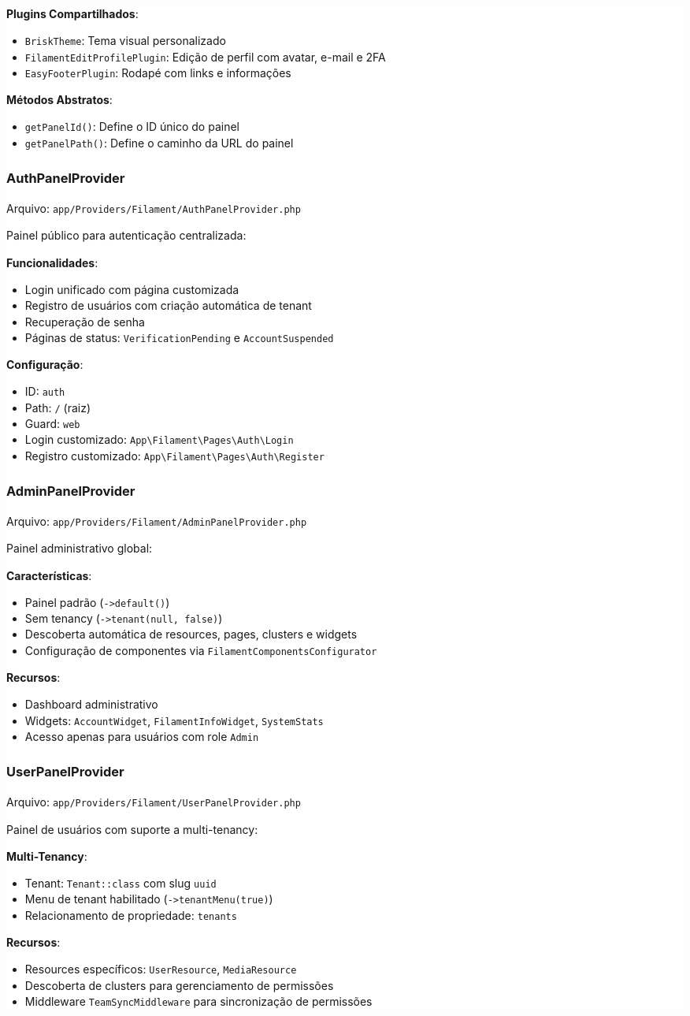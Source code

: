 **Plugins Compartilhados**:
- `BriskTheme`: Tema visual personalizado
- `FilamentEditProfilePlugin`: Edição de perfil com avatar, e-mail e 2FA
- `EasyFooterPlugin`: Rodapé com links e informações

**Métodos Abstratos**:
- `getPanelId()`: Define o ID único do painel
- `getPanelPath()`: Define o caminho da URL do painel

### AuthPanelProvider  
Arquivo: `app/Providers/Filament/AuthPanelProvider.php`

Painel público para autenticação centralizada:

**Funcionalidades**:
- Login unificado com página customizada
- Registro de usuários com criação automática de tenant
- Recuperação de senha
- Páginas de status: `VerificationPending` e `AccountSuspended`

**Configuração**:
- ID: `auth`
- Path: `/` (raiz)
- Guard: `web`
- Login customizado: `App\Filament\Pages\Auth\Login`
- Registro customizado: `App\Filament\Pages\Auth\Register`

### AdminPanelProvider  
Arquivo: `app/Providers/Filament/AdminPanelProvider.php`

Painel administrativo global:

**Características**:
- Painel padrão (`->default()`)
- Sem tenancy (`->tenant(null, false)`)
- Descoberta automática de resources, pages, clusters e widgets
- Configuração de componentes via `FilamentComponentsConfigurator`

**Recursos**:
- Dashboard administrativo
- Widgets: `AccountWidget`, `FilamentInfoWidget`, `SystemStats`
- Acesso apenas para usuários com role `Admin`

### UserPanelProvider  
Arquivo: `app/Providers/Filament/UserPanelProvider.php`

Painel de usuários com suporte a multi-tenancy:

**Multi-Tenancy**:
- Tenant: `Tenant::class` com slug `uuid`
- Menu de tenant habilitado (`->tenantMenu(true)`)
- Relacionamento de propriedade: `tenants`

**Recursos**:
- Resources específicos: `UserResource`, `MediaResource`
- Descoberta de clusters para gerenciamento de permissões
- Middleware `TeamSyncMiddleware` para sincronização de permissões
